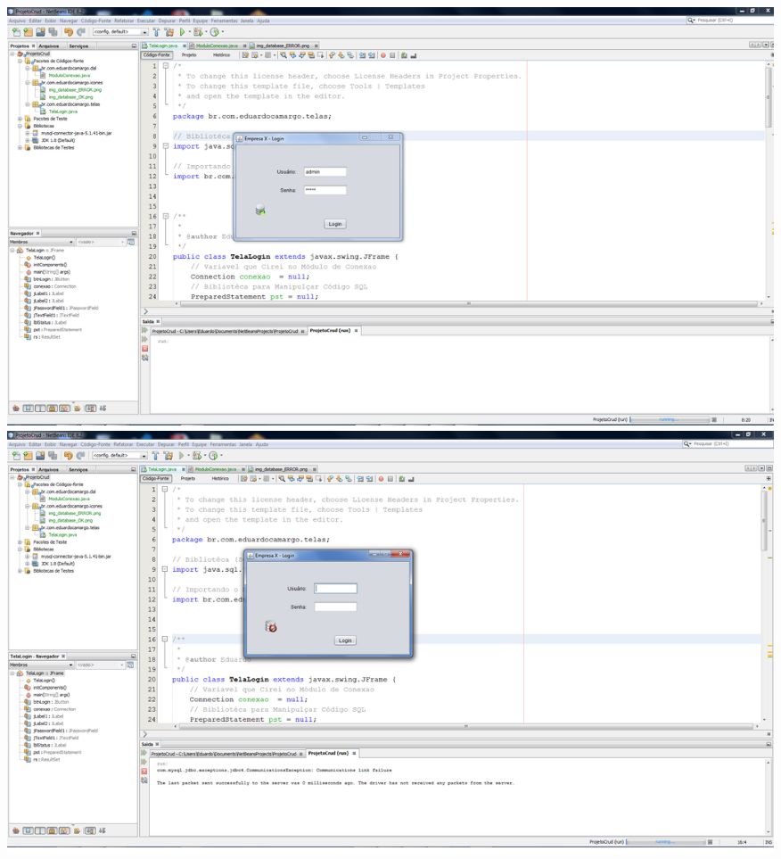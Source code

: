 <img src="IMG_sistema02.PNG" style="wodth: auto; height: 100%;">
<br />

<img src="IMG_sistema03.PNG" style="wodth: auto; height: 100%;">
